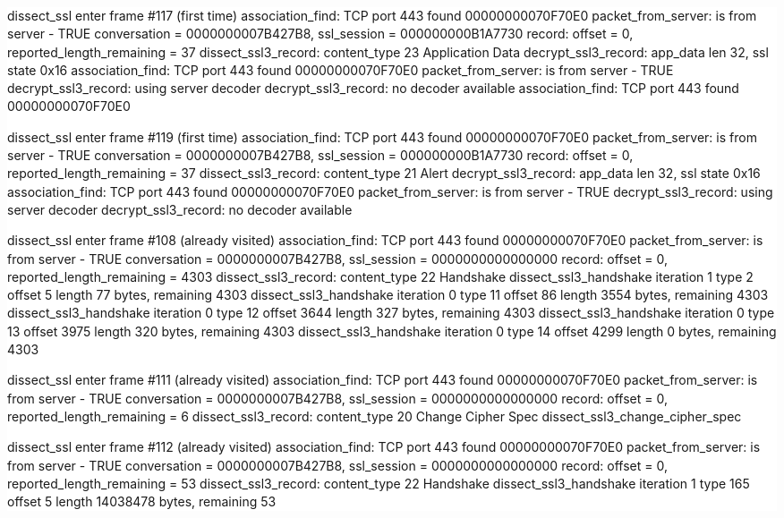 dissect_ssl enter frame #117 (first time)
association_find: TCP port 443 found 00000000070F70E0
packet_from_server: is from server - TRUE
  conversation = 0000000007B427B8, ssl_session = 000000000B1A7730
  record: offset = 0, reported_length_remaining = 37
dissect_ssl3_record: content_type 23 Application Data
decrypt_ssl3_record: app_data len 32, ssl state 0x16
association_find: TCP port 443 found 00000000070F70E0
packet_from_server: is from server - TRUE
decrypt_ssl3_record: using server decoder
decrypt_ssl3_record: no decoder available
association_find: TCP port 443 found 00000000070F70E0

dissect_ssl enter frame #119 (first time)
association_find: TCP port 443 found 00000000070F70E0
packet_from_server: is from server - TRUE
  conversation = 0000000007B427B8, ssl_session = 000000000B1A7730
  record: offset = 0, reported_length_remaining = 37
dissect_ssl3_record: content_type 21 Alert
decrypt_ssl3_record: app_data len 32, ssl state 0x16
association_find: TCP port 443 found 00000000070F70E0
packet_from_server: is from server - TRUE
decrypt_ssl3_record: using server decoder
decrypt_ssl3_record: no decoder available

dissect_ssl enter frame #108 (already visited)
association_find: TCP port 443 found 00000000070F70E0
packet_from_server: is from server - TRUE
  conversation = 0000000007B427B8, ssl_session = 0000000000000000
  record: offset = 0, reported_length_remaining = 4303
dissect_ssl3_record: content_type 22 Handshake
dissect_ssl3_handshake iteration 1 type 2 offset 5 length 77 bytes, remaining 4303 
dissect_ssl3_handshake iteration 0 type 11 offset 86 length 3554 bytes, remaining 4303 
dissect_ssl3_handshake iteration 0 type 12 offset 3644 length 327 bytes, remaining 4303 
dissect_ssl3_handshake iteration 0 type 13 offset 3975 length 320 bytes, remaining 4303 
dissect_ssl3_handshake iteration 0 type 14 offset 4299 length 0 bytes, remaining 4303 

dissect_ssl enter frame #111 (already visited)
association_find: TCP port 443 found 00000000070F70E0
packet_from_server: is from server - TRUE
  conversation = 0000000007B427B8, ssl_session = 0000000000000000
  record: offset = 0, reported_length_remaining = 6
dissect_ssl3_record: content_type 20 Change Cipher Spec
dissect_ssl3_change_cipher_spec

dissect_ssl enter frame #112 (already visited)
association_find: TCP port 443 found 00000000070F70E0
packet_from_server: is from server - TRUE
  conversation = 0000000007B427B8, ssl_session = 0000000000000000
  record: offset = 0, reported_length_remaining = 53
dissect_ssl3_record: content_type 22 Handshake
dissect_ssl3_handshake iteration 1 type 165 offset 5 length 14038478 bytes, remaining 53 
